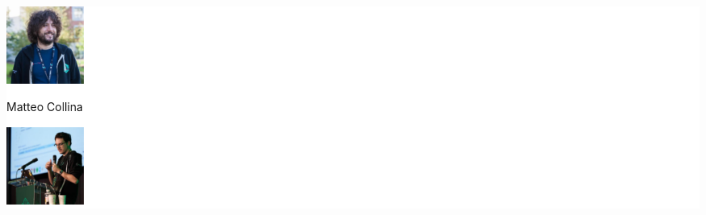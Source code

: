<img width="96" height="96" src="../../../../_resources/52195_v_4_s_460_39b9a5ad26c745b28b9086ad5f6caca1.jpg"/>

Matteo Collina

<img width="96" height="96" src="../../../../_resources/4865608_v_4_s_460_f8ef97c96096422aac564143ca3665ae.jpg"/>
